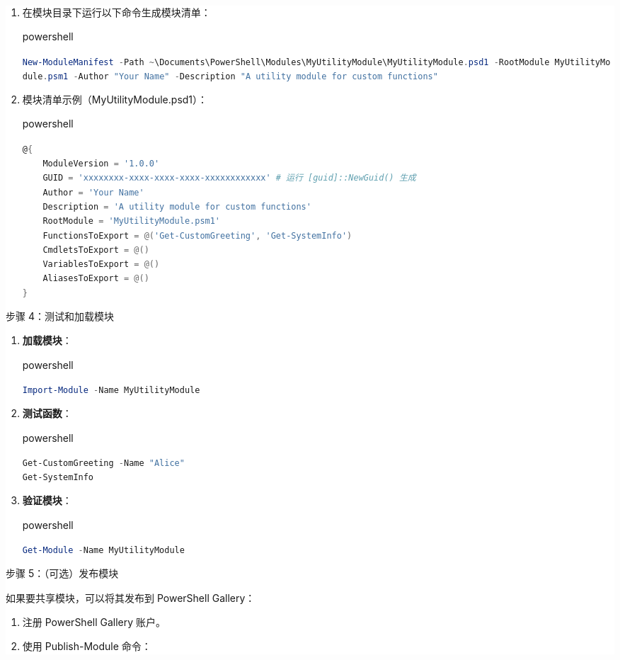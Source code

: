 1. 在模块目录下运行以下命令生成模块清单：

   powershell

   ```powershell
   New-ModuleManifest -Path ~\Documents\PowerShell\Modules\MyUtilityModule\MyUtilityModule.psd1 -RootModule MyUtilityModule.psm1 -Author "Your Name" -Description "A utility module for custom functions"
   ```

2. 模块清单示例（MyUtilityModule.psd1）：

   powershell

   ```powershell
   @{
       ModuleVersion = '1.0.0'
       GUID = 'xxxxxxxx-xxxx-xxxx-xxxx-xxxxxxxxxxxx' # 运行 [guid]::NewGuid() 生成
       Author = 'Your Name'
       Description = 'A utility module for custom functions'
       RootModule = 'MyUtilityModule.psm1'
       FunctionsToExport = @('Get-CustomGreeting', 'Get-SystemInfo')
       CmdletsToExport = @()
       VariablesToExport = @()
       AliasesToExport = @()
   }
   ```

步骤 4：测试和加载模块

1. **加载模块**：

   powershell

   ```powershell
   Import-Module -Name MyUtilityModule
   ```

2. **测试函数**：

   powershell

   ```powershell
   Get-CustomGreeting -Name "Alice"
   Get-SystemInfo
   ```

3. **验证模块**：

   powershell

   ```powershell
   Get-Module -Name MyUtilityModule
   ```

步骤 5：（可选）发布模块

如果要共享模块，可以将其发布到 PowerShell Gallery：

1. 注册 PowerShell Gallery 账户。

2. 使用 Publish-Module 命令：
